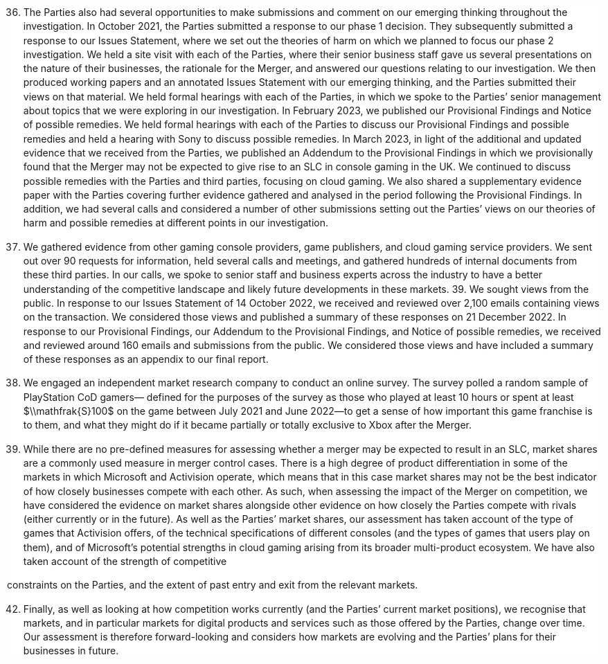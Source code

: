 36. The Parties also had several opportunities to make submissions and comment on our emerging thinking throughout the investigation. In October 2021, the Parties submitted a response to our phase 1 decision. They subsequently submitted a response to our Issues Statement, where we set out the theories of harm on which we planned to focus our phase 2 investigation. We held a site visit with each of the Parties, where their senior business staff gave us several presentations on the nature of their businesses, the rationale for the Merger, and answered our questions relating to our investigation. We then produced working papers and an annotated Issues Statement with our emerging thinking, and the Parties submitted their views on that material. We held formal hearings with each of the Parties, in which we spoke to the Parties’ senior management about topics that we were exploring in our investigation. In February 2023, we published our Provisional Findings and Notice of possible remedies. We held formal hearings with each of the Parties to discuss our Provisional Findings and possible remedies and held a hearing with Sony to discuss possible remedies. In March 2023, in light of the additional and updated evidence that we received from the Parties, we published an Addendum to the Provisional Findings in which we provisionally found that the Merger may not be expected to give rise to an SLC in console gaming in the UK. We continued to discuss possible remedies with the Parties and third parties, focusing on cloud gaming. We also shared a supplementary evidence paper with the Parties covering further evidence gathered and analysed in the period following the Provisional Findings. In addition, we had several calls and considered a number of other submissions setting out the Parties’ views on our theories of harm and possible remedies at different points in our investigation.

37. We gathered evidence from other gaming console providers, game publishers, and cloud gaming service providers. We sent out over 90 requests for information, held several calls and meetings, and gathered hundreds of internal documents from these third parties. In our calls, we spoke to senior staff and business experts across the industry to have a better understanding of the competitive landscape and likely future developments in these markets. 39. We sought views from the public. In response to our Issues Statement of 14 October 2022, we received and reviewed over 2,100 emails containing views on the transaction. We considered those views and published a summary of these responses on 21 December 2022. In response to our Provisional Findings, our Addendum to the Provisional Findings, and Notice of possible remedies, we received and reviewed around 160 emails and submissions from the public. We considered those views and have included a summary of these responses as an appendix to our final report.

38. We engaged an independent market research company to conduct an online survey. The survey polled a random sample of PlayStation CoD gamers— defined for the purposes of the survey as those who played at least 10 hours or spent at least $\\mathfrak{S}100$ on the game between July 2021 and June 2022—to get a sense of how important this game franchise is to them, and what they might do if it became partially or totally exclusive to Xbox after the Merger.

39. While there are no pre-defined measures for assessing whether a merger may be expected to result in an SLC, market shares are a commonly used measure in merger control cases. There is a high degree of product differentiation in some of the markets in which Microsoft and Activision operate, which means that in this case market shares may not be the best indicator of how closely businesses compete with each other. As such, when assessing the impact of the Merger on competition, we have considered the evidence on market shares alongside other evidence on how closely the Parties compete with rivals (either currently or in the future). As well as the Parties’ market shares, our assessment has taken account of the type of games that Activision offers, of the technical specifications of different consoles (and the types of games that users play on them), and of Microsoft’s potential strengths in cloud gaming arising from its broader multi-product ecosystem. We have also taken account of the strength of competitive


constraints on the Parties, and the extent of past entry and exit from the relevant markets.

42. Finally, as well as looking at how competition works currently (and the Parties’ current market positions), we recognise that markets, and in particular markets for digital products and services such as those offered by the Parties, change over time. Our assessment is therefore forward-looking and considers how markets are evolving and the Parties’ plans for their businesses in future.
